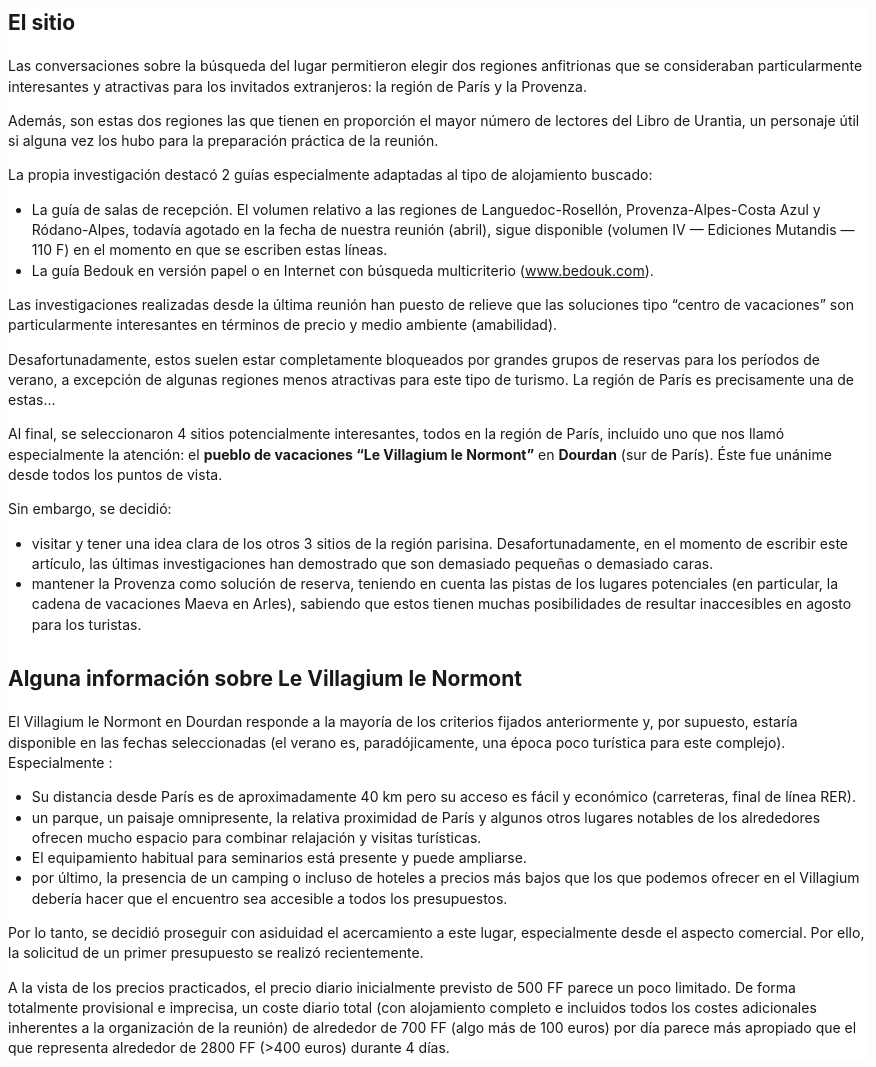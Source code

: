## El sitio

Las conversaciones sobre la búsqueda del lugar permitieron elegir dos regiones anfitrionas que se consideraban particularmente interesantes y atractivas para los invitados extranjeros: la región de París y la Provenza.

Además, son estas dos regiones las que tienen en proporción el mayor número de lectores del Libro de Urantia, un personaje útil si alguna vez los hubo para la preparación práctica de la reunión.

La propia investigación destacó 2 guías especialmente adaptadas al tipo de alojamiento buscado:

- La guía de salas de recepción. El volumen relativo a las regiones de Languedoc-Rosellón, Provenza-Alpes-Costa Azul y Ródano-Alpes, todavía agotado en la fecha de nuestra reunión (abril), sigue disponible (volumen IV — Ediciones Mutandis — 110 F) en el momento en que se escriben estas líneas.
- La guía Bedouk en versión papel o en Internet con búsqueda multicriterio (www.bedouk.com).

Las investigaciones realizadas desde la última reunión han puesto de relieve que las soluciones tipo “centro de vacaciones” son particularmente interesantes en términos de precio y medio ambiente (amabilidad).

Desafortunadamente, estos suelen estar completamente bloqueados por grandes grupos de reservas para los períodos de verano, a excepción de algunas regiones menos atractivas para este tipo de turismo. La región de París es precisamente una de estas...

Al final, se seleccionaron 4 sitios potencialmente interesantes, todos en la región de París, incluido uno que nos llamó especialmente la atención: el **pueblo de vacaciones “Le Villagium le Normont”** en **Dourdan** (sur de París). Éste fue unánime desde todos los puntos de vista.

Sin embargo, se decidió:
- visitar y tener una idea clara de los otros 3 sitios de la región parisina. Desafortunadamente, en el momento de escribir este artículo, las últimas investigaciones han demostrado que son demasiado pequeñas o demasiado caras.
- mantener la Provenza como solución de reserva, teniendo en cuenta las pistas de los lugares potenciales (en particular, la cadena de vacaciones Maeva en Arles), sabiendo que estos tienen muchas posibilidades de resultar inaccesibles en agosto para los turistas.

## Alguna información sobre Le Villagium le Normont

El Villagium le Normont en Dourdan responde a la mayoría de los criterios fijados anteriormente y, por supuesto, estaría disponible en las fechas seleccionadas (el verano es, paradójicamente, una época poco turística para este complejo). Especialmente :
- Su distancia desde París es de aproximadamente 40 km pero su acceso es fácil y económico (carreteras, final de línea RER).
- un parque, un paisaje omnipresente, la relativa proximidad de París y algunos otros lugares notables de los alrededores ofrecen mucho espacio para combinar relajación y visitas turísticas.
- El equipamiento habitual para seminarios está presente y puede ampliarse.
- por último, la presencia de un camping o incluso de hoteles a precios más bajos que los que podemos ofrecer en el Villagium debería hacer que el encuentro sea accesible a todos los presupuestos.

Por lo tanto, se decidió proseguir con asiduidad el acercamiento a este lugar, especialmente desde el aspecto comercial. Por ello, la solicitud de un primer presupuesto se realizó recientemente.

A la vista de los precios practicados, el precio diario inicialmente previsto de 500 FF parece un poco limitado. De forma totalmente provisional e imprecisa, un coste diario total (con alojamiento completo e incluidos todos los costes adicionales inherentes a la organización de la reunión) de alrededor de 700 FF (algo más de 100 euros) por día parece más apropiado que el que representa alrededor de 2800 FF (>400 euros) durante 4 días.
